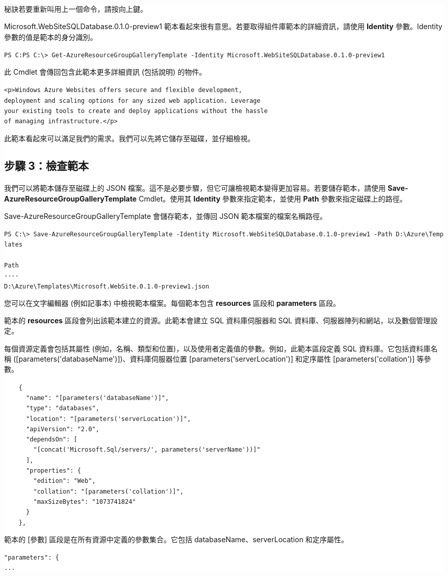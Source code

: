 秘訣若要重新叫用上一個命令，請按向上鍵。

Microsoft.WebSiteSQLDatabase.0.1.0-preview1 範本看起來很有意思。若要取得組件庫範本的詳細資訊，請使用 **Identity** 參數。Identity 參數的值是範本的身分識別。

    PS C:PS C:\> Get-AzureResourceGroupGalleryTemplate -Identity Microsoft.WebSiteSQLDatabase.0.1.0-preview1

此 Cmdlet 會傳回包含此範本更多詳細資訊 (包括說明) 的物件。

    <p>Windows Azure Websites offers secure and flexible development, 
    deployment and scaling options for any sized web application. Leverage 
    your existing tools to create and deploy applications without the hassle 
    of managing infrastructure.</p>

此範本看起來可以滿足我們的需求。我們可以先將它儲存至磁碟，並仔細檢視。

## 步驟 3：檢查範本

我們可以將範本儲存至磁碟上的 JSON 檔案。這不是必要步驟，但它可讓檢視範本變得更加容易。若要儲存範本，請使用 **Save-AzureResourceGroupGalleryTemplate** Cmdlet。使用其 **Identity** 參數來指定範本，並使用 **Path** 參數來指定磁碟上的路徑。

Save-AzureResourceGroupGalleryTemplate 會儲存範本，並傳回 JSON 範本檔案的檔案名稱路徑。

    PS C:\> Save-AzureResourceGroupGalleryTemplate -Identity Microsoft.WebSiteSQLDatabase.0.1.0-preview1 -Path D:\Azure\Templates

    Path
    ----
    D:\Azure\Templates\Microsoft.WebSite.0.1.0-preview1.json

您可以在文字編輯器 (例如記事本) 中檢視範本檔案。每個範本包含 **resources** 區段和 **parameters** 區段。

範本的 **resources** 區段會列出該範本建立的資源。此範本會建立 SQL 資料庫伺服器和 SQL 資料庫、伺服器陣列和網站，以及數個管理設定。

每個資源定義會包括其屬性 (例如，名稱、類型和位置)，以及使用者定義值的參數。例如，此範本區段定義 SQL 資料庫。它包括資料庫名稱 ([parameters('databaseName')])、資料庫伺服器位置 [parameters('serverLocation')] 和定序屬性 [parameters('collation')] 等參數。

        {
          "name": "[parameters('databaseName')]",
          "type": "databases",
          "location": "[parameters('serverLocation')]",
          "apiVersion": "2.0",
          "dependsOn": [
            "[concat('Microsoft.Sql/servers/', parameters('serverName'))]"
          ],
          "properties": {
            "edition": "Web",
            "collation": "[parameters('collation')]",
            "maxSizeBytes": "1073741824"
          }
        },

範本的 [參數] 區段是在所有資源中定義的參數集合。它包括 databaseName、serverLocation 和定序屬性。

    "parameters": {
    ...    


  [Windows PowerShell]: /zh-TW/documentation/articles/powershell-azure-resource-manager.md "Windows PowerShell"
  [跨平台 CLI]: /zh-TW/documentation/articles/xplat-cli-azure-resource-manager.md "跨平台 CLI"
  [Windows Management Framework 3.0]: http://www.microsoft.com/zh-TW/download/details.aspx?id=34595
  [Windows Management Framework 4.0]: http://www.microsoft.com/zh-TW/download/details.aspx?id=40855
  [如何安裝和設定 Windows Azure PowerShell]: http://www.windowsazure.com/zh-TW/documentation/articles/install-configure-powershell/
  [開始使用 Windows PowerShell]: http://technet.microsoft.com/zh-TW/library/hh857337.aspx
  [關於 Azure Powershell 模組]: #about
  [建立資源群組]: #create
  [管理資源群組]: #manage
  [疑難排解資源群組]: #troubleshoot
  [後續步驟]: #next
  [Azure 服務管理 Cmdlet]: http://msdn.microsoft.com/zh-TW/library/jj152841.aspx
  [Azure 資源管理員 Cmdlet]: http://go.microsoft.com/fwlink/?LinkID=394765
  [Azure 設定檔 Cmdlet]: http://go.microsoft.com/fwlink/?LinkID=394766
  [Switch-AzureMode]: http://go.microsoft.com/fwlink/?LinkID=394398
  [1]: http://go.microsoft.com/fwlink/?LinkID=394765&clcid=0x409
  [使用資源群組管理您的 Azure 資源]: http://azure.microsoft.com/zh-TW/documentation/articles/azure-preview-portal-using-resource-groups
  [將 Azure 跨平台命令列介面與資源管理員搭配使用]: http://www.windowsazure.com/zh-TW/documentation/articles/xplat-cli-azure-resource-manager/
  [Azure 部落格]: http://blogs.msdn.com/windowsazure
  [Windows PowerShell 部落格]: http://blogs.msdn.com/powershell
  ["Hey, Scripting Guy!"部落格]: http://blogs.technet.com/b/heyscriptingguy/